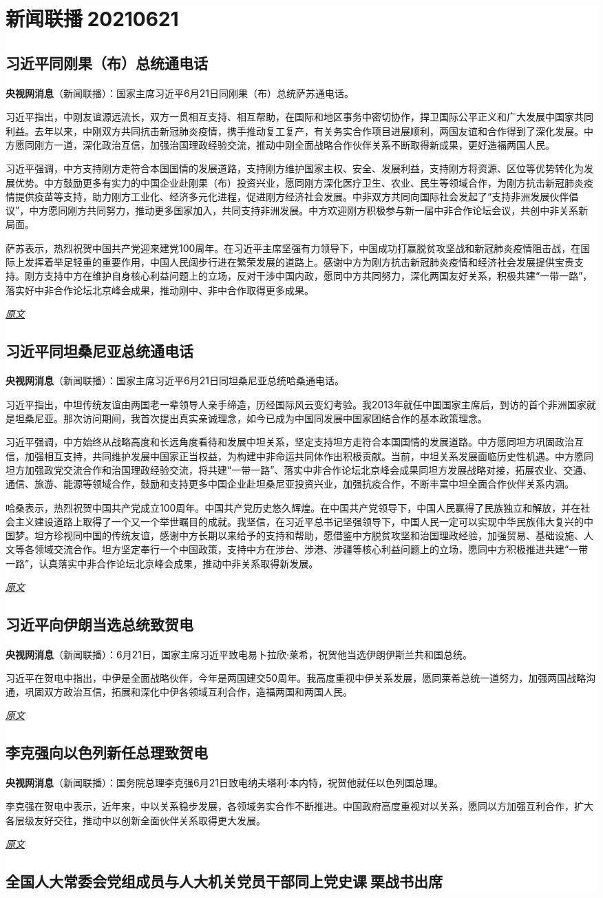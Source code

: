 # 新闻联播 20210621

## 习近平同刚果（布）总统通电话

**央视网消息**（新闻联播）：国家主席习近平6月21日同刚果（布）总统萨苏通电话。

习近平指出，中刚友谊源远流长，双方一贯相互支持、相互帮助，在国际和地区事务中密切协作，捍卫国际公平正义和广大发展中国家共同利益。去年以来，中刚双方共同抗击新冠肺炎疫情，携手推动复工复产，有关务实合作项目进展顺利，两国友谊和合作得到了深化发展。中方愿同刚方一道，深化政治互信，加强治国理政经验交流，推动中刚全面战略合作伙伴关系不断取得新成果，更好造福两国人民。

习近平强调，中方支持刚方走符合本国国情的发展道路，支持刚方维护国家主权、安全、发展利益，支持刚方将资源、区位等优势转化为发展优势。中方鼓励更多有实力的中国企业赴刚果（布）投资兴业，愿同刚方深化医疗卫生、农业、民生等领域合作，为刚方抗击新冠肺炎疫情提供疫苗等支持，助力刚方工业化、经济多元化进程，促进刚方经济社会发展。中非双方共同向国际社会发起了“支持非洲发展伙伴倡议”，中方愿同刚方共同努力，推动更多国家加入，共同支持非洲发展。中方欢迎刚方积极参与新一届中非合作论坛会议，共创中非关系新局面。

萨苏表示，热烈祝贺中国共产党迎来建党100周年。在习近平主席坚强有力领导下，中国成功打赢脱贫攻坚战和新冠肺炎疫情阻击战，在国际上发挥着举足轻重的重要作用，中国人民阔步行进在繁荣发展的道路上。感谢中方为刚方抗击新冠肺炎疫情和经济社会发展提供宝贵支持。刚方支持中方在维护自身核心利益问题上的立场，反对干涉中国内政，愿同中方共同努力，深化两国友好关系，积极共建“一带一路”，落实好中非合作论坛北京峰会成果，推动刚中、非中合作取得更多成果。

*[原文](https://tv.cctv.com/2021/06/21/VIDEVOaEfzcpnMaueBhdNAaf210621.shtml)*

## 习近平同坦桑尼亚总统通电话

**央视网消息**（新闻联播）：国家主席习近平6月21日同坦桑尼亚总统哈桑通电话。

习近平指出，中坦传统友谊由两国老一辈领导人亲手缔造，历经国际风云变幻考验。我2013年就任中国国家主席后，到访的首个非洲国家就是坦桑尼亚。那次访问期间，我首次提出真实亲诚理念，如今已成为中国同发展中国家团结合作的基本政策理念。 

习近平强调，中方始终从战略高度和长远角度看待和发展中坦关系，坚定支持坦方走符合本国国情的发展道路。中方愿同坦方巩固政治互信，加强相互支持，共同维护发展中国家正当权益，为构建中非命运共同体作出积极贡献。当前，中坦关系发展面临历史性机遇。中方愿同坦方加强政党交流合作和治国理政经验交流，将共建“一带一路”、落实中非合作论坛北京峰会成果同坦方发展战略对接，拓展农业、交通、通信、旅游、能源等领域合作，鼓励和支持更多中国企业赴坦桑尼亚投资兴业，加强抗疫合作，不断丰富中坦全面合作伙伴关系内涵。

哈桑表示，热烈祝贺中国共产党成立100周年。中国共产党历史悠久辉煌。在中国共产党领导下，中国人民赢得了民族独立和解放，并在社会主义建设道路上取得了一个又一个举世瞩目的成就。我坚信，在习近平总书记坚强领导下，中国人民一定可以实现中华民族伟大复兴的中国梦。坦方珍视同中国的传统友谊，感谢中方长期以来给予的支持和帮助，愿借鉴中方脱贫攻坚和治国理政经验，加强贸易、基础设施、人文等各领域交流合作。坦方坚定奉行一个中国政策，支持中方在涉台、涉港、涉疆等核心利益问题上的立场，愿同中方积极推进共建“一带一路”，认真落实中非合作论坛北京峰会成果，推动中非关系取得新发展。

*[原文](https://tv.cctv.com/2021/06/21/VIDEfXcB3L6E3degoeJfC2T5210621.shtml)*

## 习近平向伊朗当选总统致贺电

**央视网消息**（新闻联播）：6月21日，国家主席习近平致电易卜拉欣·莱希，祝贺他当选伊朗伊斯兰共和国总统。

习近平在贺电中指出，中伊是全面战略伙伴，今年是两国建交50周年。我高度重视中伊关系发展，愿同莱希总统一道努力，加强两国战略沟通，巩固双方政治互信，拓展和深化中伊各领域互利合作，造福两国和两国人民。

*[原文](https://tv.cctv.com/2021/06/21/VIDEfhMpsgwc1dcefG0cLyf5210621.shtml)*

## 李克强向以色列新任总理致贺电

**央视网消息**（新闻联播）：国务院总理李克强6月21日致电纳夫塔利·本内特，祝贺他就任以色列国总理。

李克强在贺电中表示，近年来，中以关系稳步发展，各领域务实合作不断推进。中国政府高度重视对以关系，愿同以方加强互利合作，扩大各层级友好交往，推动中以创新全面伙伴关系取得更大发展。

*[原文](https://tv.cctv.com/2021/06/21/VIDElYru88TmKy5rU9Bm8CaB210621.shtml)*

## 全国人大常委会党组成员与人大机关党员干部同上党史课 栗战书出席
